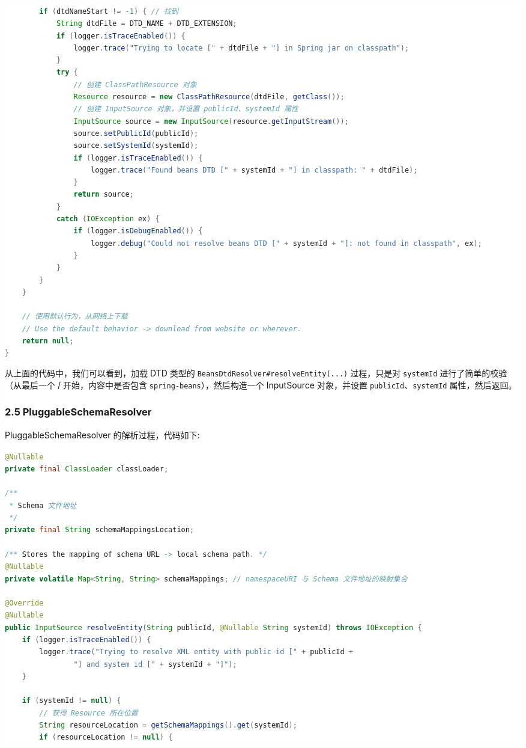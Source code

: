 ```java
        if (dtdNameStart != -1) { // 找到
            String dtdFile = DTD_NAME + DTD_EXTENSION;
            if (logger.isTraceEnabled()) {
                logger.trace("Trying to locate [" + dtdFile + "] in Spring jar on classpath");
            }
            try {
                // 创建 ClassPathResource 对象
                Resource resource = new ClassPathResource(dtdFile, getClass());
                // 创建 InputSource 对象，并设置 publicId、systemId 属性
                InputSource source = new InputSource(resource.getInputStream());
                source.setPublicId(publicId);
                source.setSystemId(systemId);
                if (logger.isTraceEnabled()) {
                    logger.trace("Found beans DTD [" + systemId + "] in classpath: " + dtdFile);
                }
                return source;
            }
            catch (IOException ex) {
                if (logger.isDebugEnabled()) {
                    logger.debug("Could not resolve beans DTD [" + systemId + "]: not found in classpath", ex);
                }
            }
        }
    }

    // 使用默认行为，从网络上下载
    // Use the default behavior -> download from website or wherever.
    return null;
}
```

从上面的代码中，我们可以看到，加载 DTD 类型的 `BeansDtdResolver#resolveEntity(...)` 过程，只是对 `systemId` 进行了简单的校验（从最后一个 / 开始，内容中是否包含 `spring-beans`），然后构造一个 InputSource 对象，并设置 `publicId`、`systemId` 属性，然后返回。

### 2.5 PluggableSchemaResolver

PluggableSchemaResolver 的解析过程，代码如下:

```java
@Nullable
private final ClassLoader classLoader;

/**
 * Schema 文件地址
 */
private final String schemaMappingsLocation;

/** Stores the mapping of schema URL -> local schema path. */
@Nullable
private volatile Map<String, String> schemaMappings; // namespaceURI 与 Schema 文件地址的映射集合

@Override
@Nullable
public InputSource resolveEntity(String publicId, @Nullable String systemId) throws IOException {
    if (logger.isTraceEnabled()) {
        logger.trace("Trying to resolve XML entity with public id [" + publicId +
                "] and system id [" + systemId + "]");
    }

    if (systemId != null) {
        // 获得 Resource 所在位置
        String resourceLocation = getSchemaMappings().get(systemId);
        if (resourceLocation != null) {
```